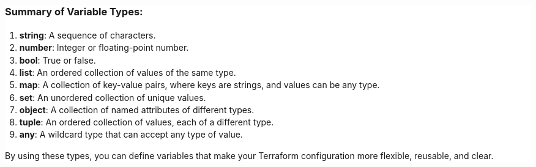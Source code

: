 
### Summary of Variable Types:
1. **string**: A sequence of characters.
2. **number**: Integer or floating-point number.
3. **bool**: True or false.
4. **list**: An ordered collection of values of the same type.
5. **map**: A collection of key-value pairs, where keys are strings, and values can be any type.
6. **set**: An unordered collection of unique values.
7. **object**: A collection of named attributes of different types.
8. **tuple**: An ordered collection of values, each of a different type.
9. **any**: A wildcard type that can accept any type of value.

By using these types, you can define variables that make your Terraform configuration more flexible, reusable, and clear.
